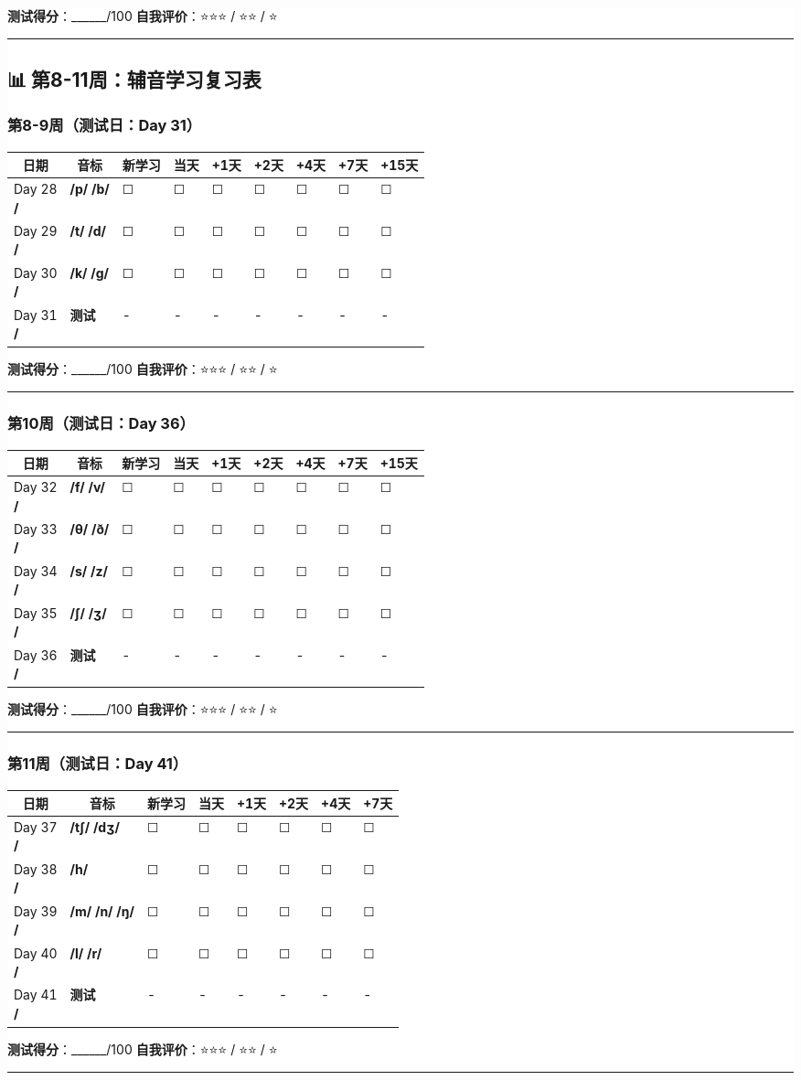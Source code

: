 **测试得分**：______/100    **自我评价**：⭐⭐⭐ / ⭐⭐ / ⭐

---

## 📊 第8-11周：辅音学习复习表

### 第8-9周（测试日：Day 31）

| 日期 | 音标 | 新学习 | 当天 | +1天 | +2天 | +4天 | +7天 | +15天 |
|-----|------|--------|------|------|------|------|------|-------|
| Day 28<br>__/__ | **/p/ /b/** | ☐ | ☐ | ☐ | ☐ | ☐ | ☐ | ☐ |
| Day 29<br>__/__ | **/t/ /d/** | ☐ | ☐ | ☐ | ☐ | ☐ | ☐ | ☐ |
| Day 30<br>__/__ | **/k/ /g/** | ☐ | ☐ | ☐ | ☐ | ☐ | ☐ | ☐ |
| Day 31<br>__/__ | **测试** | - | - | - | - | - | - | - |

**测试得分**：______/100    **自我评价**：⭐⭐⭐ / ⭐⭐ / ⭐

---

### 第10周（测试日：Day 36）

| 日期 | 音标 | 新学习 | 当天 | +1天 | +2天 | +4天 | +7天 | +15天 |
|-----|------|--------|------|------|------|------|------|-------|
| Day 32<br>__/__ | **/f/ /v/** | ☐ | ☐ | ☐ | ☐ | ☐ | ☐ | ☐ |
| Day 33<br>__/__ | **/θ/ /ð/** | ☐ | ☐ | ☐ | ☐ | ☐ | ☐ | ☐ |
| Day 34<br>__/__ | **/s/ /z/** | ☐ | ☐ | ☐ | ☐ | ☐ | ☐ | ☐ |
| Day 35<br>__/__ | **/ʃ/ /ʒ/** | ☐ | ☐ | ☐ | ☐ | ☐ | ☐ | ☐ |
| Day 36<br>__/__ | **测试** | - | - | - | - | - | - | - |

**测试得分**：______/100    **自我评价**：⭐⭐⭐ / ⭐⭐ / ⭐

---

### 第11周（测试日：Day 41）

| 日期 | 音标 | 新学习 | 当天 | +1天 | +2天 | +4天 | +7天 |
|-----|------|--------|------|------|------|------|------|
| Day 37<br>__/__ | **/tʃ/ /dʒ/** | ☐ | ☐ | ☐ | ☐ | ☐ | ☐ |
| Day 38<br>__/__ | **/h/** | ☐ | ☐ | ☐ | ☐ | ☐ | ☐ |
| Day 39<br>__/__ | **/m/ /n/ /ŋ/** | ☐ | ☐ | ☐ | ☐ | ☐ | ☐ |
| Day 40<br>__/__ | **/l/ /r/** | ☐ | ☐ | ☐ | ☐ | ☐ | ☐ |
| Day 41<br>__/__ | **测试** | - | - | - | - | - | - |

**测试得分**：______/100    **自我评价**：⭐⭐⭐ / ⭐⭐ / ⭐

---